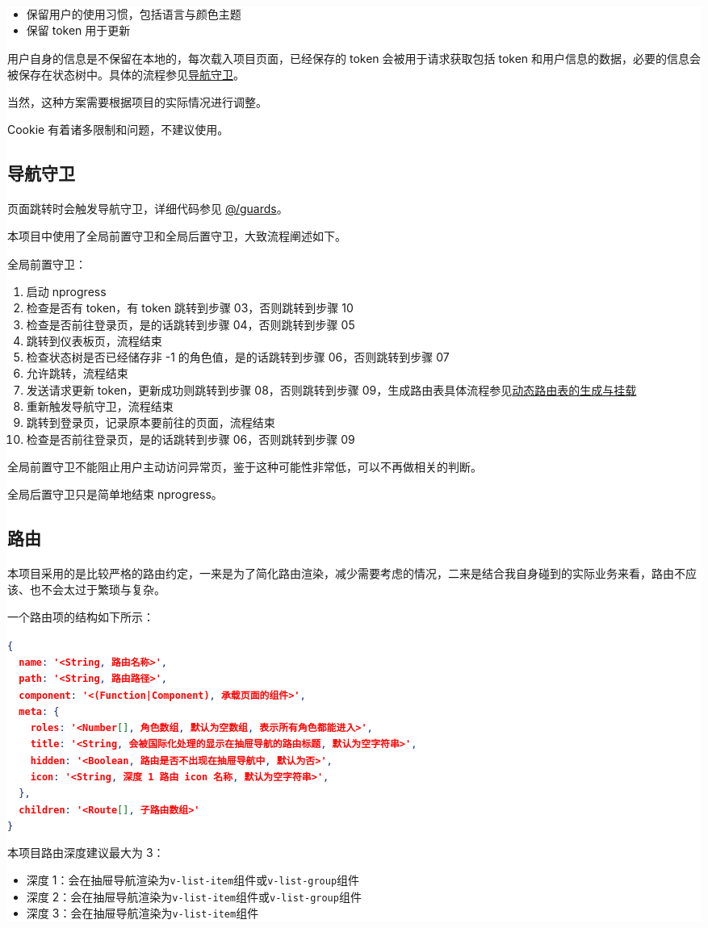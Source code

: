 - 保留用户的使用习惯，包括语言与颜色主题
- 保留 token 用于更新

用户自身的信息是不保留在本地的，每次载入项目页面，已经保存的 token 会被用于请求获取包括 token 和用户信息的数据，必要的信息会被保存在状态树中。具体的流程参见[导航守卫](#导航守卫)。

当然，这种方案需要根据项目的实际情况进行调整。

Cookie 有着诸多限制和问题，不建议使用。

## 导航守卫

页面跳转时会触发导航守卫，详细代码参见 [@/guards](../../src/guards.js)。

本项目中使用了全局前置守卫和全局后置守卫，大致流程阐述如下。

全局前置守卫：

1.  启动 nprogress
2.  检查是否有 token，有 token 跳转到步骤 03，否则跳转到步骤 10
3.  检查是否前往登录页，是的话跳转到步骤 04，否则跳转到步骤 05
4.  跳转到仪表板页，流程结束
5.  检查状态树是否已经储存非 -1 的角色值，是的话跳转到步骤 06，否则跳转到步骤 07
6.  允许跳转，流程结束
7.  发送请求更新 token，更新成功则跳转到步骤 08，否则跳转到步骤 09，生成路由表具体流程参见[动态路由表的生成与挂载](#动态路由表的生成与挂载)
8.  重新触发导航守卫，流程结束
9.  跳转到登录页，记录原本要前往的页面，流程结束
10. 检查是否前往登录页，是的话跳转到步骤 06，否则跳转到步骤 09

全局前置守卫不能阻止用户主动访问异常页，鉴于这种可能性非常低，可以不再做相关的判断。

全局后置守卫只是简单地结束 nprogress。

## 路由

本项目采用的是比较严格的路由约定，一来是为了简化路由渲染，减少需要考虑的情况，二来是结合我自身碰到的实际业务来看，路由不应该、也不会太过于繁琐与复杂。

一个路由项的结构如下所示：

```json
{
  name: '<String, 路由名称>',
  path: '<String, 路由路径>',
  component: '<(Function|Component), 承载页面的组件>',
  meta: {
    roles: '<Number[], 角色数组, 默认为空数组, 表示所有角色都能进入>',
    title: '<String, 会被国际化处理的显示在抽屉导航的路由标题, 默认为空字符串>',
    hidden: '<Boolean, 路由是否不出现在抽屉导航中, 默认为否>',
    icon: '<String, 深度 1 路由 icon 名称, 默认为空字符串>',
  },
  children: '<Route[], 子路由数组>'
}
```

本项目路由深度建议最大为 3：

- 深度 1：会在抽屉导航渲染为`v-list-item`组件或`v-list-group`组件
- 深度 2：会在抽屉导航渲染为`v-list-item`组件或`v-list-group`组件
- 深度 3：会在抽屉导航渲染为`v-list-item`组件

